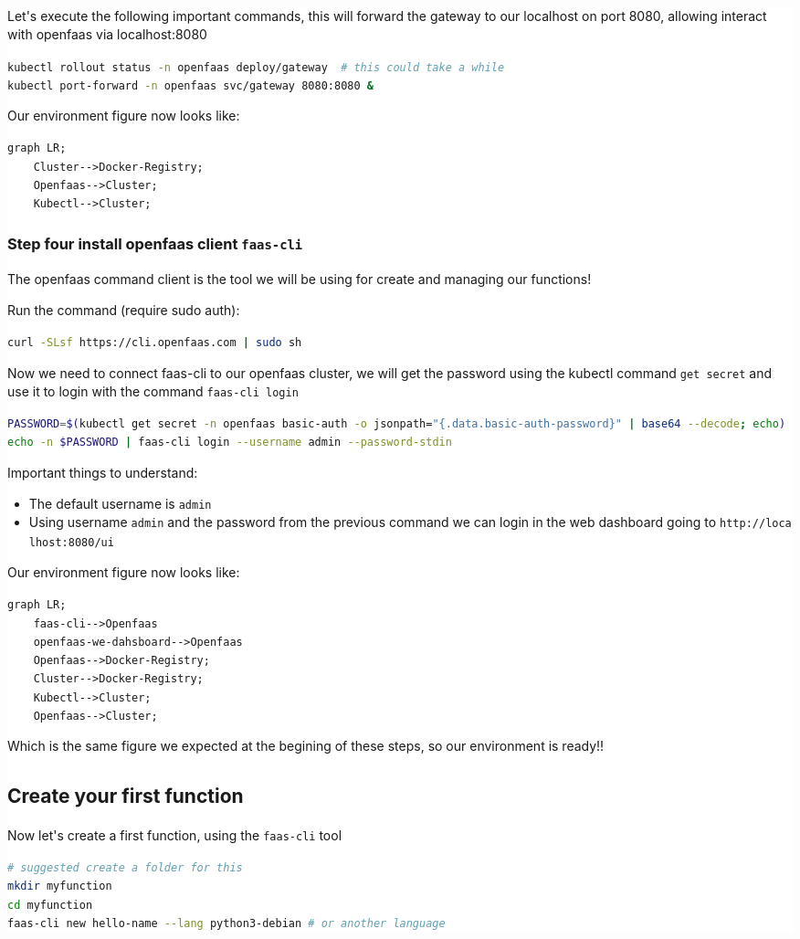 Let's execute the following important commands, this will forward the gateway to our localhost on port 8080, allowing interact with openfaas via localhost:8080

```bash
kubectl rollout status -n openfaas deploy/gateway  # this could take a while
kubectl port-forward -n openfaas svc/gateway 8080:8080 &
```

Our environment figure now looks like:
```mermaid
graph LR;
    Cluster-->Docker-Registry;
    Openfaas-->Cluster;
    Kubectl-->Cluster;
```

### Step four install openfaas client `faas-cli`

The openfaas command client is the tool we will be using for create and managing our functions!

Run the command (require sudo auth):
```bash
curl -SLsf https://cli.openfaas.com | sudo sh
```

Now we need to connect faas-cli to our openfaas cluster, we will get the password using the kubectl command `get secret` and use it to login with the command `faas-cli login`
```bash
PASSWORD=$(kubectl get secret -n openfaas basic-auth -o jsonpath="{.data.basic-auth-password}" | base64 --decode; echo)
echo -n $PASSWORD | faas-cli login --username admin --password-stdin
```

Important things to understand:
- The default username is `admin`
- Using username `admin` and the password from the previous command we can login in the web dashboard going to `http://localhost:8080/ui`

Our environment figure now looks like:
```mermaid
graph LR;
    faas-cli-->Openfaas
    openfaas-we-dahsboard-->Openfaas
    Openfaas-->Docker-Registry;
    Cluster-->Docker-Registry;
    Kubectl-->Cluster;
    Openfaas-->Cluster;
```

Which is the same figure we expected at the begining of these steps, so our environment is ready!!



## Create your first function

Now let's create a first function, using the `faas-cli` tool
```bash
# suggested create a folder for this
mkdir myfunction
cd myfunction
faas-cli new hello-name --lang python3-debian # or another language
```
